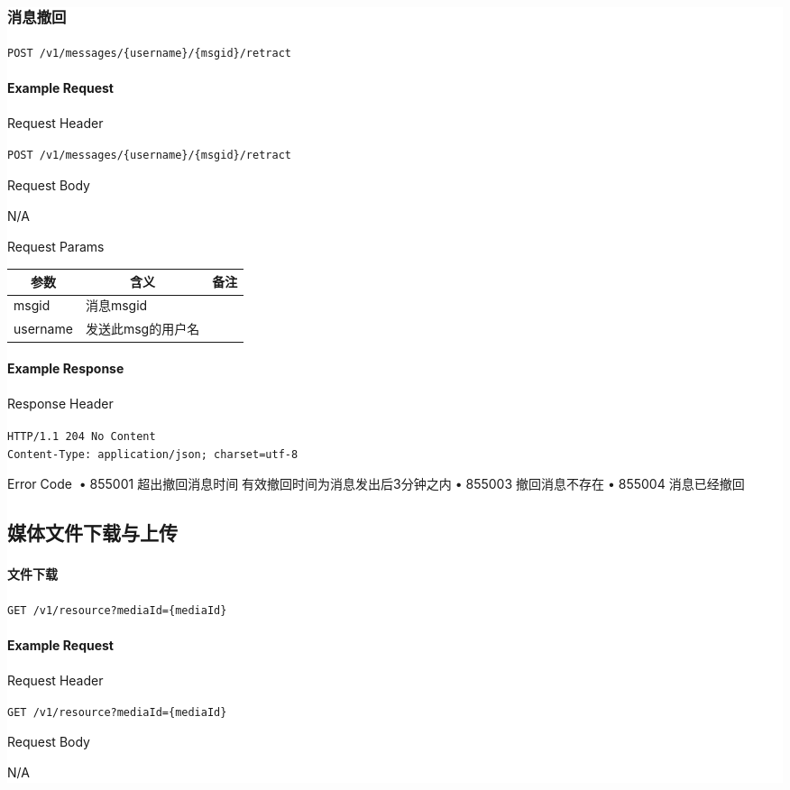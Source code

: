 

### 消息撤回

```
POST /v1/messages/{username}/{msgid}/retract
```
#### Example Request

Request Header 

```
POST /v1/messages/{username}/{msgid}/retract
```
Request Body

N/A

Request Params


| 参数      | 含义                       | 备注   |
| ------- | ------------------------ | ---- |
| msgid | 消息msgid  |      |
| username | 发送此msg的用户名 |      |


#### Example Response 
Response Header

```
HTTP/1.1 204 No Content
Content-Type: application/json; charset=utf-8 
```

Error Code 
	•	855001 超出撤回消息时间 有效撤回时间为消息发出后3分钟之内
	•	855003 撤回消息不存在
	•	855004 消息已经撤回

## 媒体文件下载与上传

#### 文件下载

```
GET /v1/resource?mediaId={mediaId}
```
#### Example Request

Request Header 

```
GET /v1/resource?mediaId={mediaId}
```
Request Body

N/A
